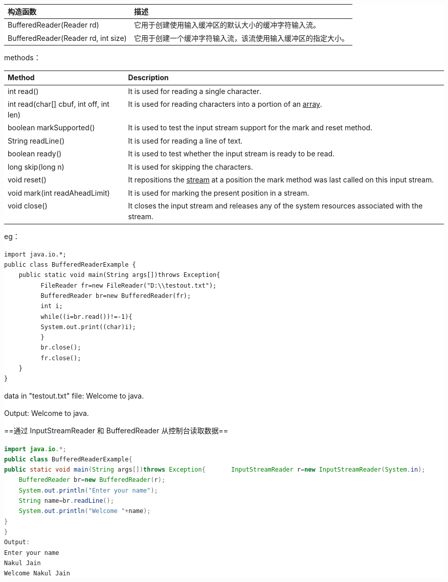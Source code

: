 | 构造函数                            | 描述                                                         |
| :---------------------------------- | :----------------------------------------------------------- |
| BufferedReader(Reader rd)           | 它用于创建使用输入缓冲区的默认大小的缓冲字符输入流。         |
| BufferedReader(Reader rd, int size) | 它用于创建一个缓冲字符输入流，该流使用输入缓冲区的指定大小。 |

methods：

| Method                                  | Description                                                  |
| :-------------------------------------- | :----------------------------------------------------------- |
| int read()                              | It is used for reading a single character.                   |
| int read(char[] cbuf, int off, int len) | It is used for reading characters into a portion of an [array](https://www.javatpoint.com/array-in-java). |
| boolean markSupported()                 | It is used to test the input stream support for the mark and reset method. |
| String readLine()                       | It is used for reading a line of text.                       |
| boolean ready()                         | It is used to test whether the input stream is ready to be read. |
| long skip(long n)                       | It is used for skipping the characters.                      |
| void reset()                            | It repositions the [stream](https://www.javatpoint.com/java-8-stream) at a position the mark method was last called on this input stream. |
| void mark(int readAheadLimit)           | It is used for marking the present position in a stream.     |
| void close()                            | It closes the input stream and releases any of the system resources associated with the stream. |

eg：

```
import java.io.*;  
public class BufferedReaderExample {  
    public static void main(String args[])throws Exception{    
          FileReader fr=new FileReader("D:\\testout.txt"); 
          BufferedReader br=new BufferedReader(fr); 
          int i;    
          while((i=br.read())!=-1){  
          System.out.print((char)i);  
          }  
          br.close();    
          fr.close();    
    }    
}    
```

data in "testout.txt" file:   Welcome to java.

Output:  Welcome to java.

==通过 InputStreamReader 和 BufferedReader 从控制台读取数据==

```java
import java.io.*;  
public class BufferedReaderExample{    
public static void main(String args[])throws Exception{       InputStreamReader r=new InputStreamReader(System.in); 
    BufferedReader br=new BufferedReader(r);            
    System.out.println("Enter your name");    
    String name=br.readLine();    
    System.out.println("Welcome "+name);    
}    
}  
Output:
Enter your name
Nakul Jain
Welcome Nakul Jain
```
